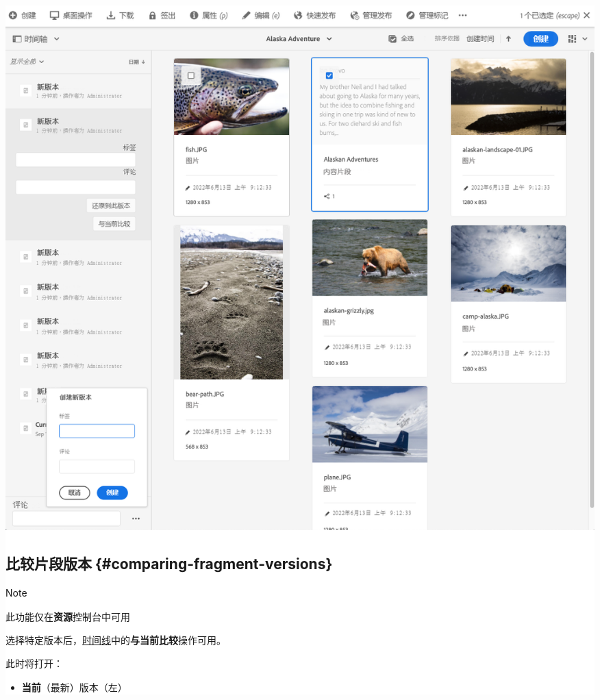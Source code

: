 ![时间线](assets/cfm-managing-05.png)

## 比较片段版本 {#comparing-fragment-versions}

>[!NOTE]
>
此功能仅在&#x200B;**资源**&#x200B;控制台中可用

选择特定版本后，[时间线](/help/sites-cloud/administering/content-fragments/content-fragments-managing.md#timeline-for-content-fragments)中的&#x200B;**与当前比较**&#x200B;操作可用。

此时将打开：

* **当前**（最新）版本（左）
